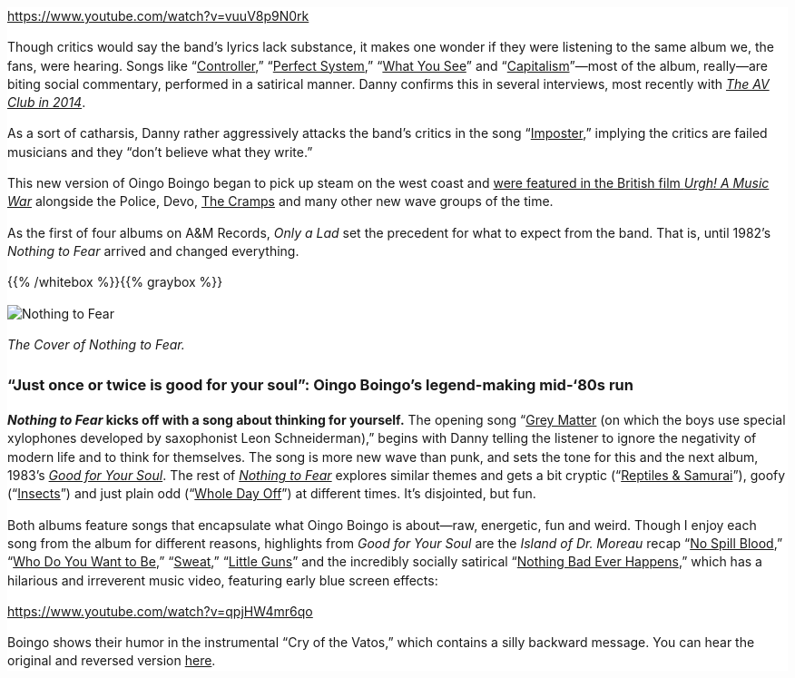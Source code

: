 https://www.youtube.com/watch?v=vuuV8p9N0rk

Though critics would say the band’s lyrics lack substance, it makes one wonder if they were listening to the same album we, the fans, were hearing. Songs like “[Controller](https://youtu.be/sSYcSYwVmSI),” “[Perfect System](https://youtu.be/Qo30hYkJWzc),” “[What You See](https://youtu.be/-DtNI7SJ7Sc)” and “[Capitalism](https://youtu.be/xqXAW2snGMI)”—most of the album, really—are biting social commentary, performed in a satirical manner. Danny confirms this in several interviews, most recently with _[The AV Club in 2014](https://music.avclub.com/danny-elfman-on-oingo-boingo-film-scores-and-the-beat-1798274010)_.

As a sort of catharsis, Danny rather aggressively attacks the band’s critics in the song “[Imposter](https://youtu.be/cggJ3oSgMcI),” implying the critics are failed musicians and they “don’t believe what they write.” 

This new version of Oingo Boingo began to pick up steam on the west coast and [were featured in the British film _Urgh! A Music War_](https://youtu.be/5AGoj4DLfNI) alongside the Police, Devo, [The Cramps](https://tedium.co/2018/02/01/surfin-bird-song-history/) and many other new wave groups of the time.

As the first of four albums on A&M Records, _Only a Lad_ set the precedent for what to expect from the band. That is, until 1982’s _Nothing to Fear_ arrived and changed everything.

{{% /whitebox %}}{{% graybox %}}

![Nothing to Fear](https://tedium.imgix.net/2018/03/0313_oingo2.jpg)

_The Cover of Nothing to Fear._


### “Just once or twice is good for your soul”: Oingo Boingo’s legend-making mid-‘80s run

**_Nothing to Fear_ kicks off with a song about thinking for yourself.** The opening song “[Grey Matter](https://youtu.be/GSsVIY5mqdg) (on which the boys use special xylophones developed by saxophonist Leon Schneiderman),” begins with Danny telling the listener to ignore the negativity of modern life and to think for themselves. The song is more new wave than punk, and sets the tone for this and the next album, 1983’s [_Good for Your Soul_](https://www.discogs.com/Oingo-Boingo-Good-For-Your-Soul/master/102296). The rest of [_Nothing to Fear_](https://www.discogs.com/Oingo-Boingo-Nothing-To-Fear/master/102295) explores similar themes and gets a bit cryptic (“[Reptiles & Samurai](https://youtu.be/f9MeCl0vC5c)”), goofy (“[Insects](https://youtu.be/NytIbo_MLD8)”) and just plain odd (“[Whole Day Off](https://youtu.be/t-d_jS_gz1I)”) at different times. It’s disjointed, but fun.

Both albums feature songs that encapsulate what Oingo Boingo is about—raw, energetic, fun and weird. Though I enjoy each song from the album for different reasons, highlights from _Good for Your Soul_ are the _Island of Dr. Moreau_ recap “[No Spill Blood](https://youtu.be/PM8cmDpIFLo),” “[Who Do You Want to Be](https://youtu.be/BUEX86T_q4A),” “[Sweat](https://youtu.be/2mMllzaU6LU),” “[Little Guns](https://youtu.be/3JHq20wYeSg)” and the incredibly socially satirical “[Nothing Bad Ever Happens](https://youtu.be/eyCwxnDAsnI),” which has a hilarious and irreverent music video, featuring early blue screen effects:

https://www.youtube.com/watch?v=qpjHW4mr6qo

Boingo shows their humor in the instrumental “Cry of the Vatos,” which contains a silly backward message. You can hear the original and reversed version [here](https://www.youtube.com/watch?v=j49evDiRqVA). 
